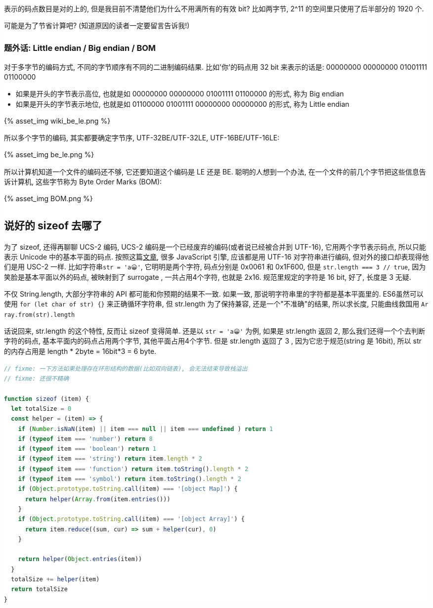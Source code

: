 表示的码点数目是对的上的, 但是我目前不清楚他们为什么不用满所有的有效 bit? 比如两字节, 2^11 的空间里只使用了后半部分的 1920 个.

可能是为了节省计算吧? (知道原因的读者一定要留言告诉我!)

### 题外话: Little endian / Big endian / BOM

对于多字节的编码方式, 不同的字节顺序有不同的二进制编码结果. 比如'你'的码点用 32 bit 来表示的话是: 00000000 00000000 01001111 01100000

- 如果是开头的字节表示高位, 也就是如 00000000 00000000 01001111 01100000 的形式, 称为 Big endian
- 如果是开头的字节表示地位, 也就是如 01100000 01001111 00000000 00000000 的形式, 称为 Little endian

{% asset_img wiki_be_le.png %}

所以多个字节的编码, 其实都要确定字节序, UTF-32BE/UTF-32LE, UTF-16BE/UTF-16LE:

{% asset_img be_le.png %}

所以计算机知道一个文件的编码还不够, 它还要知道这个编码是 LE 还是 BE. 聪明的人想到一个办法, 在一个文件的前几个字节把这些信息告诉计算机, 这些字节称为 Byte Order Marks (BOM):

{% asset_img BOM.png %}

## 说好的 sizeof 去哪了

为了 sizeof, 还得再聊聊 UCS-2 编码, UCS-2 编码是一个已经废弃的编码(或者说已经被合并到 UTF-16), 它用两个字节表示码点, 所以只能表示 Unicode 中的基本平面的码点. 按照这篇[文章](https://mathiasbynens.be/notes/javascript-encoding), 很多 JavaScript 引擎, 应该都是用 UTF-16 对字符串进行编码, 但对外的接口却表现得他们是用 USC-2 一样. 比如字符串`str = 'a😀'`, 它明明是两个字符, 码点分别是 0x0061 和 0x1F600, 但是 `str.length === 3 // true`, 因为笑脸是基本平面以外的码点, 被映射到了 surrogate , 一共占用4个字符, 也就是 2x16. 规范里规定的字符是 16 bit, 好了, 长度是 3 无疑.

不仅 String.length, 大部分字符串的 API 都可能和你预期的结果不一致. 如果一致, 那说明字符串里的字符都是基本平面里的.
ES6虽然可以使用 `for (let char of str) {}` 来正确循环字符串, 但 str.length 为了保持兼容, 还是一个"不准确"的结果, 所以求长度, 只能曲线救国用 `Array.from(str).length`

话说回来, str.length 的这个特性, 反而让 sizeof 变得简单. 还是以 `str = 'a😀'` 为例, 如果是 str.length 返回 2, 那么我们还得一个个去判断字符的码点, 基本平面内的码点占用两个字节, 其他平面占用4个字节. 但是 str.length 返回了 3 , 因为它忠于规范(string 是 16bit), 所以 str 的内存占用是 length * 2byte =  16bit*3 = 6 byte.

```js
// fixme: 一下方法如果处理存在环形结构的数据(比如双向链表), 会无法结束导致栈溢出
// fixme: 还很不精确

function sizeof (item) {
  let totalSize = 0
  const helper = (item) => {
    if (Number.isNaN(item) || item === null || item === undefined ) return 1
    if (typeof item === 'number') return 8
    if (typeof item === 'boolean') return 1
    if (typeof item === 'string') return item.length * 2
    if (typeof item === 'function') return item.toString().length * 2
    if (typeof item === 'symbol') return item.toString().length * 2
    if (Object.prototype.toString.call(item) === '[object Map]') {
      return helper(Array.from(item.entries()))
    }
    if (Object.prototype.toString.call(item) === '[object Array]') {
      return item.reduce((sum, cur) => sum + helper(cur), 0)
    }

    return helper(Object.entries(item))
  }
  totalSize += helper(item)
  return totalSize
}
```

